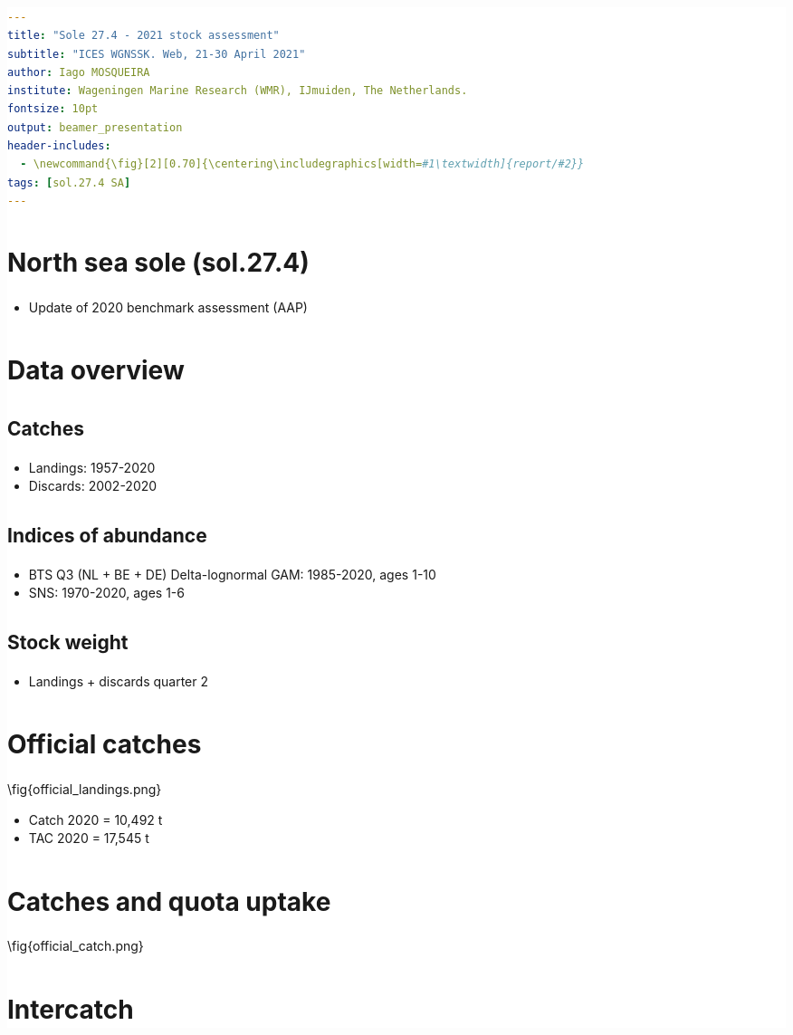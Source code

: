 ```yaml
---
title: "Sole 27.4 - 2021 stock assessment"
subtitle: "ICES WGNSSK. Web, 21-30 April 2021"
author: Iago MOSQUEIRA
institute: Wageningen Marine Research (WMR), IJmuiden, The Netherlands.
fontsize: 10pt
output: beamer_presentation
header-includes:
  - \newcommand{\fig}[2][0.70]{\centering\includegraphics[width=#1\textwidth]{report/#2}}
tags: [sol.27.4 SA]
---
```


# North sea sole (sol.27.4)

- Update of 2020 benchmark assessment (AAP)

# Data overview

## Catches

- Landings: 1957-2020
- Discards: 2002-2020

## Indices of abundance

- BTS Q3 (NL + BE + DE) Delta-lognormal GAM: 1985-2020, ages 1-10
- SNS: 1970-2020, ages 1-6

## Stock weight

- Landings + discards quarter 2

# Official catches

\fig{official_landings.png}

- Catch 2020 = 10,492 t
- TAC 2020 = 17,545 t

# Catches and quota uptake

\fig{official_catch.png}

# Intercatch
